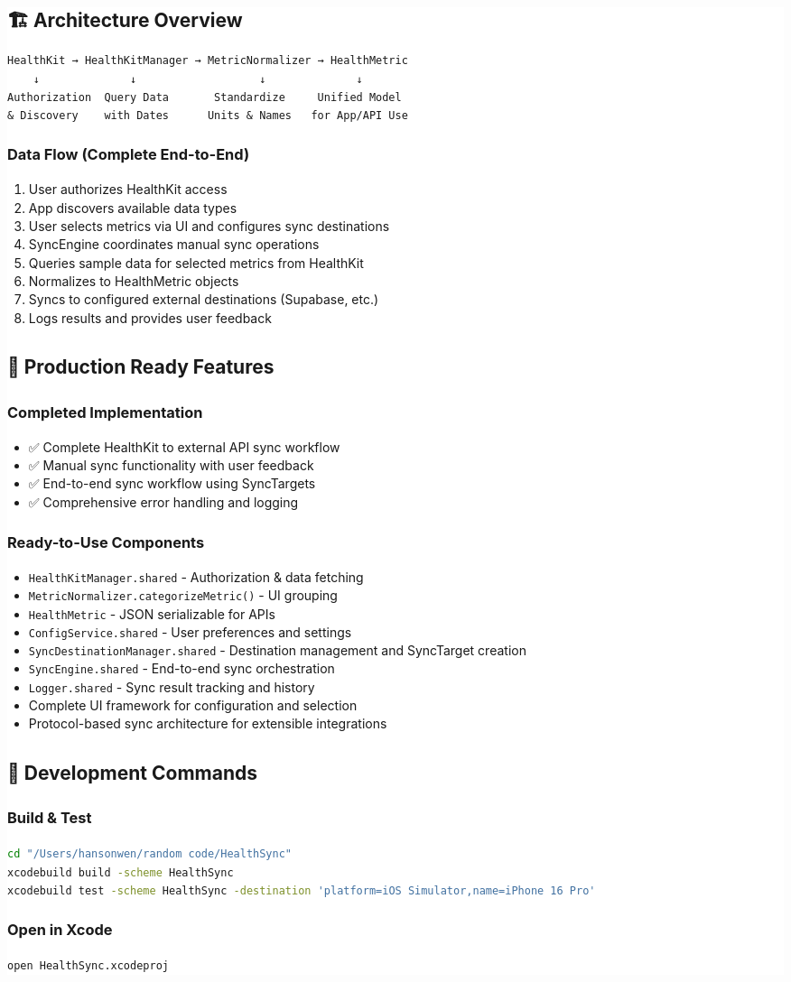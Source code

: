## 🏗️ Architecture Overview

```
HealthKit → HealthKitManager → MetricNormalizer → HealthMetric
    ↓              ↓                   ↓              ↓
Authorization  Query Data       Standardize     Unified Model
& Discovery    with Dates      Units & Names   for App/API Use
```

### Data Flow (Complete End-to-End)
1. User authorizes HealthKit access
2. App discovers available data types
3. User selects metrics via UI and configures sync destinations
4. SyncEngine coordinates manual sync operations
5. Queries sample data for selected metrics from HealthKit
6. Normalizes to HealthMetric objects
7. Syncs to configured external destinations (Supabase, etc.)
8. Logs results and provides user feedback

## 🎯 Production Ready Features

### Completed Implementation
- ✅ Complete HealthKit to external API sync workflow
- ✅ Manual sync functionality with user feedback
- ✅ End-to-end sync workflow using SyncTargets
- ✅ Comprehensive error handling and logging

### Ready-to-Use Components
- `HealthKitManager.shared` - Authorization & data fetching
- `MetricNormalizer.categorizeMetric()` - UI grouping
- `HealthMetric` - JSON serializable for APIs
- `ConfigService.shared` - User preferences and settings
- `SyncDestinationManager.shared` - Destination management and SyncTarget creation
- `SyncEngine.shared` - End-to-end sync orchestration
- `Logger.shared` - Sync result tracking and history
- Complete UI framework for configuration and selection
- Protocol-based sync architecture for extensible integrations

## 🔧 Development Commands

### Build & Test
```bash
cd "/Users/hansonwen/random code/HealthSync"
xcodebuild build -scheme HealthSync
xcodebuild test -scheme HealthSync -destination 'platform=iOS Simulator,name=iPhone 16 Pro'
```

### Open in Xcode
```bash
open HealthSync.xcodeproj
```
